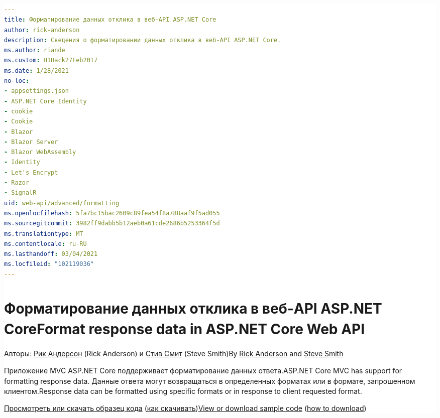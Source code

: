 ```yaml
---
title: Форматирование данных отклика в веб-API ASP.NET Core
author: rick-anderson
description: Сведения о форматировании данных отклика в веб-API ASP.NET Core.
ms.author: riande
ms.custom: H1Hack27Feb2017
ms.date: 1/28/2021
no-loc:
- appsettings.json
- ASP.NET Core Identity
- cookie
- Cookie
- Blazor
- Blazor Server
- Blazor WebAssembly
- Identity
- Let's Encrypt
- Razor
- SignalR
uid: web-api/advanced/formatting
ms.openlocfilehash: 5fa7bc15bac2609c89fea54f8a788aaf9f5ad055
ms.sourcegitcommit: 3982ff9dabb5b12aeb0a61cde2686b5253364f5d
ms.translationtype: MT
ms.contentlocale: ru-RU
ms.lasthandoff: 03/04/2021
ms.locfileid: "102119036"
---
```

# <a name="format-response-data-in-aspnet-core-web-api"></a><span data-ttu-id="3fc74-103">Форматирование данных отклика в веб-API ASP.NET Core</span><span class="sxs-lookup"><span data-stu-id="3fc74-103">Format response data in ASP.NET Core Web API</span></span>

<span data-ttu-id="3fc74-104">Авторы: [Рик Андерсон](https://twitter.com/RickAndMSFT) (Rick Anderson) и [Стив Смит](https://ardalis.com/) (Steve Smith)</span><span class="sxs-lookup"><span data-stu-id="3fc74-104">By [Rick Anderson](https://twitter.com/RickAndMSFT) and [Steve Smith](https://ardalis.com/)</span></span>

<span data-ttu-id="3fc74-105">Приложение MVC ASP.NET Core поддерживает форматирование данных ответа.</span><span class="sxs-lookup"><span data-stu-id="3fc74-105">ASP.NET Core MVC has support for formatting response data.</span></span> <span data-ttu-id="3fc74-106">Данные ответа могут возвращаться в определенных форматах или в формате, запрошенном клиентом.</span><span class="sxs-lookup"><span data-stu-id="3fc74-106">Response data can be formatted using specific formats or in response to client requested format.</span></span>

<span data-ttu-id="3fc74-107">[Просмотреть или скачать образец кода](https://github.com/dotnet/AspNetCore.Docs/tree/master/aspnetcore/web-api/advanced/formatting) ([как скачивать](xref:index#how-to-download-a-sample))</span><span class="sxs-lookup"><span data-stu-id="3fc74-107">[View or download sample code](https://github.com/dotnet/AspNetCore.Docs/tree/master/aspnetcore/web-api/advanced/formatting) ([how to download](xref:index#how-to-download-a-sample))</span></span>
